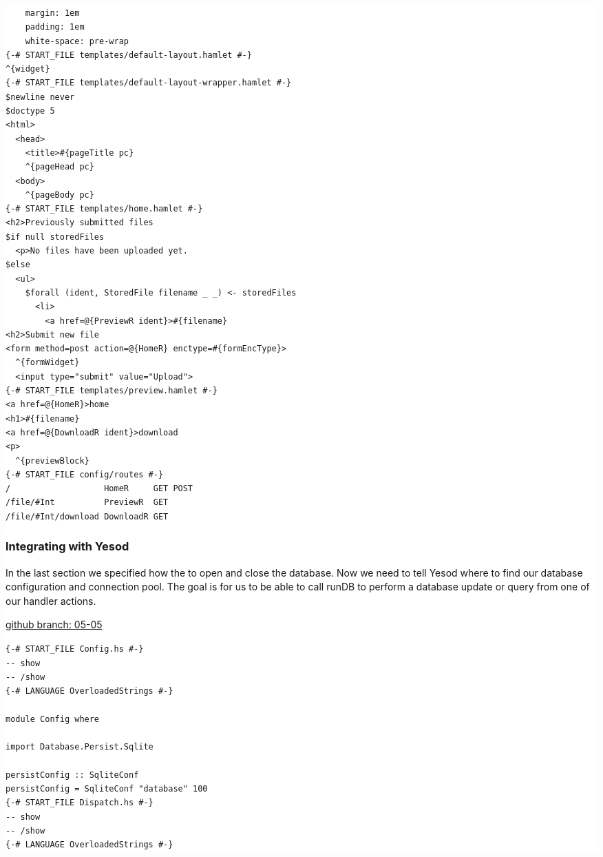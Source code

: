 ``` active haskell web
    margin: 1em
    padding: 1em
    white-space: pre-wrap
{-# START_FILE templates/default-layout.hamlet #-}
^{widget}
{-# START_FILE templates/default-layout-wrapper.hamlet #-}
$newline never
$doctype 5
<html>
  <head>
    <title>#{pageTitle pc}
    ^{pageHead pc}
  <body>
    ^{pageBody pc}
{-# START_FILE templates/home.hamlet #-}
<h2>Previously submitted files
$if null storedFiles
  <p>No files have been uploaded yet.
$else
  <ul>
    $forall (ident, StoredFile filename _ _) <- storedFiles
      <li>
        <a href=@{PreviewR ident}>#{filename}
<h2>Submit new file
<form method=post action=@{HomeR} enctype=#{formEncType}>
  ^{formWidget}
  <input type="submit" value="Upload">
{-# START_FILE templates/preview.hamlet #-}
<a href=@{HomeR}>home
<h1>#{filename}
<a href=@{DownloadR ident}>download
<p>
  ^{previewBlock}
{-# START_FILE config/routes #-}
/                   HomeR     GET POST
/file/#Int          PreviewR  GET
/file/#Int/download DownloadR GET
```

### Integrating with Yesod

In the last section we specified how the to open and close the database. Now we need to tell Yesod where to find our database configuration and connection pool. The goal is for us to be able to call <hoogle search="Yesod.Persist.Core.runDB" results="1">runDB</hoogle> to perform a database update or query from one of our handler actions.

[github branch: 05-05](https://github.com/mikesteele81/soh-file-server-tutorial-project/tree/05-05)

``` active haskell web
{-# START_FILE Config.hs #-}
-- show
-- /show
{-# LANGUAGE OverloadedStrings #-}

module Config where

import Database.Persist.Sqlite

persistConfig :: SqliteConf
persistConfig = SqliteConf "database" 100
{-# START_FILE Dispatch.hs #-}
-- show
-- /show
{-# LANGUAGE OverloadedStrings #-}
```